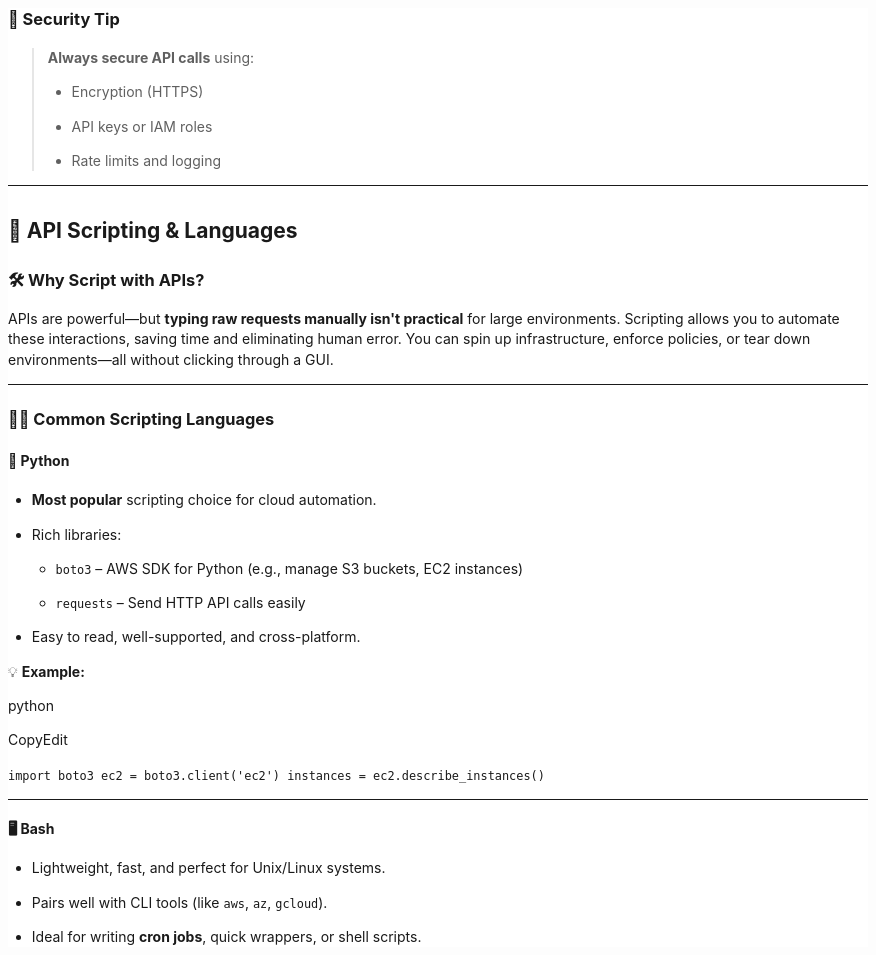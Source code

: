 
### 🔐 Security Tip

> **Always secure API calls** using:
> 
> - Encryption (HTTPS)
>     
> - API keys or IAM roles
>     
> - Rate limits and logging
>
---

## 🧪 API Scripting & Languages

### 🛠️ Why Script with APIs?

APIs are powerful—but **typing raw requests manually isn't practical** for large environments. Scripting allows you to automate these interactions, saving time and eliminating human error. You can spin up infrastructure, enforce policies, or tear down environments—all without clicking through a GUI.

---

### 🧑‍💻 Common Scripting Languages

#### 🐍 Python

- **Most popular** scripting choice for cloud automation.
    
- Rich libraries:
    
    - `boto3` – AWS SDK for Python (e.g., manage S3 buckets, EC2 instances)
        
    - `requests` – Send HTTP API calls easily
        
- Easy to read, well-supported, and cross-platform.
    

💡 **Example:**

python

CopyEdit

`import boto3 ec2 = boto3.client('ec2') instances = ec2.describe_instances()`

---

#### 🖥️ Bash

- Lightweight, fast, and perfect for Unix/Linux systems.
    
- Pairs well with CLI tools (like `aws`, `az`, `gcloud`).
    
- Ideal for writing **cron jobs**, quick wrappers, or shell scripts.
    